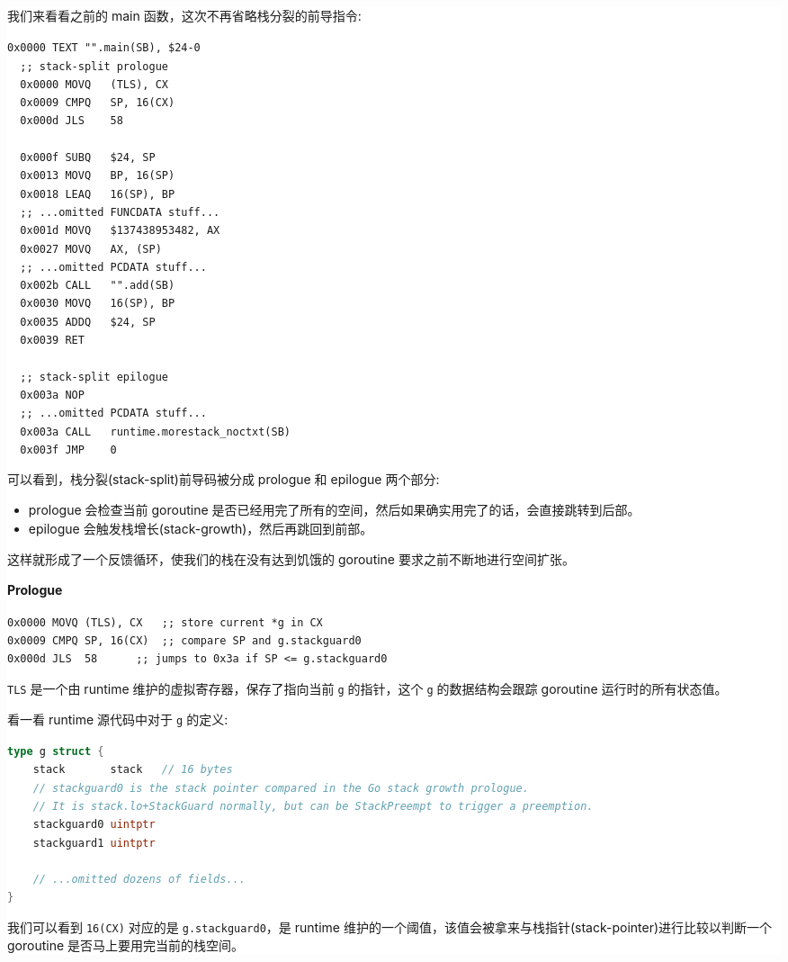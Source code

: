 我们来看看之前的 main 函数，这次不再省略栈分裂的前导指令:

```Assembly
0x0000 TEXT	"".main(SB), $24-0
  ;; stack-split prologue
  0x0000 MOVQ	(TLS), CX
  0x0009 CMPQ	SP, 16(CX)
  0x000d JLS	58

  0x000f SUBQ	$24, SP
  0x0013 MOVQ	BP, 16(SP)
  0x0018 LEAQ	16(SP), BP
  ;; ...omitted FUNCDATA stuff...
  0x001d MOVQ	$137438953482, AX
  0x0027 MOVQ	AX, (SP)
  ;; ...omitted PCDATA stuff...
  0x002b CALL	"".add(SB)
  0x0030 MOVQ	16(SP), BP
  0x0035 ADDQ	$24, SP
  0x0039 RET

  ;; stack-split epilogue
  0x003a NOP
  ;; ...omitted PCDATA stuff...
  0x003a CALL	runtime.morestack_noctxt(SB)
  0x003f JMP	0
```

可以看到，栈分裂(stack-split)前导码被分成 prologue 和 epilogue 两个部分:

- prologue 会检查当前 goroutine 是否已经用完了所有的空间，然后如果确实用完了的话，会直接跳转到后部。
- epilogue 会触发栈增长(stack-growth)，然后再跳回到前部。

这样就形成了一个反馈循环，使我们的栈在没有达到饥饿的 goroutine 要求之前不断地进行空间扩张。

**Prologue**
```Assembly
0x0000 MOVQ	(TLS), CX   ;; store current *g in CX
0x0009 CMPQ	SP, 16(CX)  ;; compare SP and g.stackguard0
0x000d JLS	58	    ;; jumps to 0x3a if SP <= g.stackguard0
```

`TLS` 是一个由 runtime 维护的虚拟寄存器，保存了指向当前 `g` 的指针，这个 `g` 的数据结构会跟踪 goroutine 运行时的所有状态值。

看一看 runtime 源代码中对于 `g` 的定义:
```Go
type g struct {
	stack       stack   // 16 bytes
	// stackguard0 is the stack pointer compared in the Go stack growth prologue.
	// It is stack.lo+StackGuard normally, but can be StackPreempt to trigger a preemption.
	stackguard0 uintptr
	stackguard1 uintptr

	// ...omitted dozens of fields...
}
```
我们可以看到 `16(CX)` 对应的是 `g.stackguard0`，是 runtime 维护的一个阈值，该值会被拿来与栈指针(stack-pointer)进行比较以判断一个 goroutine 是否马上要用完当前的栈空间。
